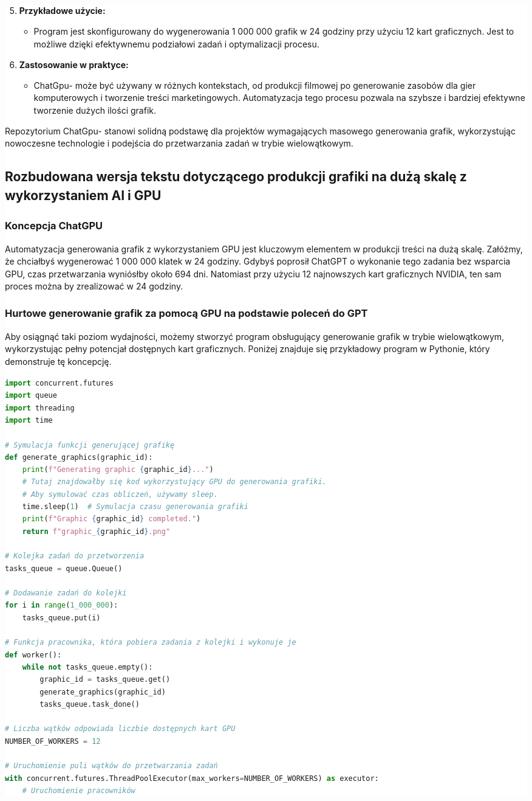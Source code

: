 5. **Przykładowe użycie:**
   - Program jest skonfigurowany do wygenerowania 1 000 000 grafik w 24 godziny przy użyciu 12 kart graficznych. Jest to możliwe dzięki efektywnemu podziałowi zadań i optymalizacji procesu.

6. **Zastosowanie w praktyce:**
   - ChatGpu- może być używany w różnych kontekstach, od produkcji filmowej po generowanie zasobów dla gier komputerowych i tworzenie treści marketingowych. Automatyzacja tego procesu pozwala na szybsze i bardziej efektywne tworzenie dużych ilości grafik.

Repozytorium ChatGpu- stanowi solidną podstawę dla projektów wymagających masowego generowania grafik, wykorzystując nowoczesne technologie i podejścia do przetwarzania zadań w trybie wielowątkowym.

## Rozbudowana wersja tekstu dotyczącego produkcji grafiki na dużą skalę z wykorzystaniem AI i GPU

### Koncepcja ChatGPU

Automatyzacja generowania grafik z wykorzystaniem GPU jest kluczowym elementem w produkcji treści na dużą skalę. Załóżmy, że chciałbyś wygenerować 1 000 000 klatek w 24 godziny. Gdybyś poprosił ChatGPT o wykonanie tego zadania bez wsparcia GPU, czas przetwarzania wyniósłby około 694 dni. Natomiast przy użyciu 12 najnowszych kart graficznych NVIDIA, ten sam proces można by zrealizować w 24 godziny.

### Hurtowe generowanie grafik za pomocą GPU na podstawie poleceń do GPT

Aby osiągnąć taki poziom wydajności, możemy stworzyć program obsługujący generowanie grafik w trybie wielowątkowym, wykorzystując pełny potencjał dostępnych kart graficznych. Poniżej znajduje się przykładowy program w Pythonie, który demonstruje tę koncepcję.

```python
import concurrent.futures
import queue
import threading
import time

# Symulacja funkcji generującej grafikę
def generate_graphics(graphic_id):
    print(f"Generating graphic {graphic_id}...")
    # Tutaj znajdowałby się kod wykorzystujący GPU do generowania grafiki.
    # Aby symulować czas obliczeń, używamy sleep.
    time.sleep(1)  # Symulacja czasu generowania grafiki
    print(f"Graphic {graphic_id} completed.")
    return f"graphic_{graphic_id}.png"

# Kolejka zadań do przetworzenia
tasks_queue = queue.Queue()

# Dodawanie zadań do kolejki
for i in range(1_000_000):
    tasks_queue.put(i)

# Funkcja pracownika, która pobiera zadania z kolejki i wykonuje je
def worker():
    while not tasks_queue.empty():
        graphic_id = tasks_queue.get()
        generate_graphics(graphic_id)
        tasks_queue.task_done()

# Liczba wątków odpowiada liczbie dostępnych kart GPU
NUMBER_OF_WORKERS = 12

# Uruchomienie puli wątków do przetwarzania zadań
with concurrent.futures.ThreadPoolExecutor(max_workers=NUMBER_OF_WORKERS) as executor:
    # Uruchomienie pracowników
```